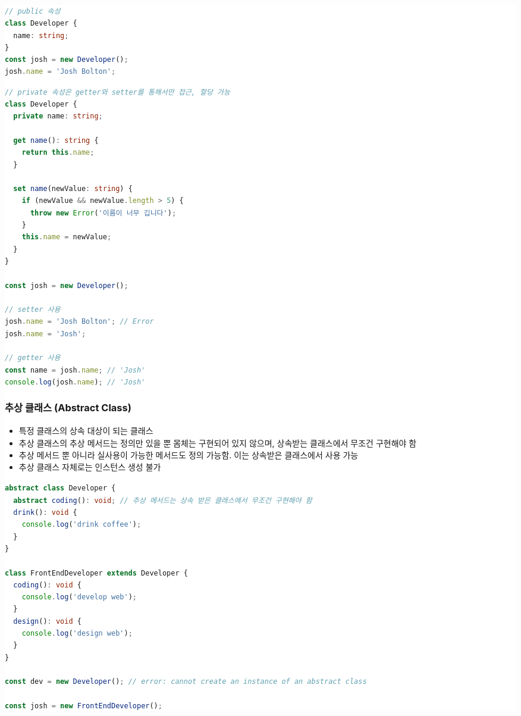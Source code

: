 ```ts
// public 속성
class Developer {
  name: string;
}
const josh = new Developer();
josh.name = 'Josh Bolton';
```

```ts
// private 속성은 getter와 setter를 통해서만 접근, 할당 가능
class Developer {
  private name: string;
  
  get name(): string {
    return this.name;
  }

  set name(newValue: string) {
    if (newValue && newValue.length > 5) {
      throw new Error('이름이 너무 깁니다');
    }
    this.name = newValue;
  }
}

const josh = new Developer();

// setter 사용
josh.name = 'Josh Bolton'; // Error
josh.name = 'Josh';

// getter 사용
const name = josh.name; // 'Josh'
console.log(josh.name); // 'Josh'
```

### 추상 클래스 (Abstract Class)

- 특정 클래스의 상속 대상이 되는 클래스
- 추상 클래스의 추상 메서드는 정의만 있을 뿐 몸체는 구현되어 있지 않으며,
상속받는 클래스에서 무조건 구현해야 함
- 추상 메서드 뿐 아니라 실사용이 가능한 메서드도 정의 가능함.
이는 상속받은 클래스에서 사용 가능
- 추상 클래스 자체로는 인스턴스 생성 불가

```ts
abstract class Developer {
  abstract coding(): void; // 추상 메서드는 상속 받은 클래스에서 무조건 구현해야 함
  drink(): void {
    console.log('drink coffee');
  }
}

class FrontEndDeveloper extends Developer {
  coding(): void {
    console.log('develop web');
  }
  design(): void {
    console.log('design web');
  }
}

const dev = new Developer(); // error: cannot create an instance of an abstract class

const josh = new FrontEndDeveloper();
```